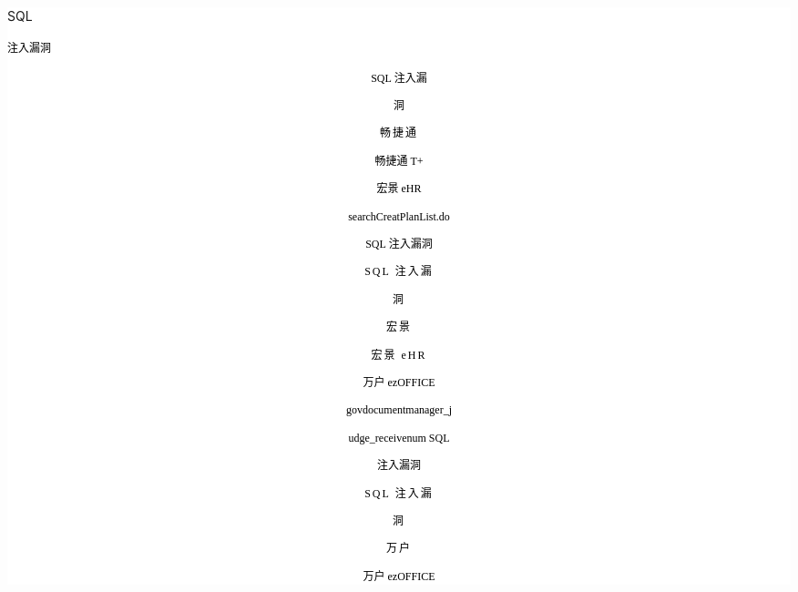 SQL</span></span></span></p><p><span style="font-family: 瀹嬩綋;color: rgb(0, 0, 0);font-size: 12px;"><span leaf="">注入漏洞</span></span></p></section></td><td data-colwidth="120" width="120" style="border-color: rgb(62, 62, 62);padding: 0px;word-break: break-all;"><section style="text-align: center;font-size: 12px;"><p><span style="font-size: 12px;"><span style="font-family: &#34;Times New Roman&#34;;color: rgb(0, 0, 0);"><span leaf="">SQL </span></span><span style="font-family: 瀹嬩綋;color: rgb(0, 0, 0);"><span leaf="">注入漏</span></span></span></p><p><span style="font-family: 瀹嬩綋;color: rgb(0, 0, 0);font-size: 12px;"><span leaf="">洞</span></span></p></section></td><td data-colwidth="100" width="100" style="border-color: rgb(62, 62, 62);padding: 0px;word-break: break-all;"><section style="text-align: center;font-size: 12px;"><p><span style="color: rgb(0, 0, 0);font-family: 瀹嬩綋;letter-spacing: 2px;text-align: center;font-size: 12px;"><span leaf="">畅捷通</span></span></p></section></td><td data-colwidth="25.0000%" width="25.0000%" style="border-color: rgb(62, 62, 62);padding: 0px;word-break: break-all;"><section style="text-align: center;font-size: 12px;"><p><span style="font-size: 12px;"><span style="font-family: 瀹嬩綋;color: rgb(0, 0, 0);"><span leaf="">畅捷通 </span></span><span style="font-family: &#34;Times New Roman&#34;;color: rgb(0, 0, 0);"><span leaf="">T+</span></span></span></p></section></td></tr><tr><td data-colwidth="159" width="NaN" style="border-color: rgb(62, 62, 62);padding: 0px;word-break: break-all;"><section style="text-align: center;font-size: 12px;"><p><span style="font-size: 12px;"><span style="font-family: 瀹嬩綋;color: rgb(0, 0, 0);"><span leaf="">宏景 </span></span><span style="font-family: &#34;Times New Roman&#34;;color: rgb(0, 0, 0);"><span leaf="">eHR</span></span></span></p><p><span style="font-family: &#34;Times New Roman&#34;;color: rgb(0, 0, 0);font-size: 12px;"><span leaf="">searchCreatPlanList.do</span></span></p><p><span style="font-size: 12px;"><span style="font-family: &#34;Times New Roman&#34;;color: rgb(0, 0, 0);"><span leaf="">SQL </span></span><span style="font-family: 瀹嬩綋;color: rgb(0, 0, 0);"><span leaf="">注入漏洞</span></span></span></p></section></td><td data-colwidth="120" width="120" style="border-color: rgb(62, 62, 62);padding: 0px;word-break: break-all;"><section style="text-align: center;font-size: 12px;"><p style="margin-bottom: 0px;letter-spacing: 2px;"><span style=""><span style="font-family: &#34;Times New Roman&#34;;color: rgb(0, 0, 0);"><span leaf="">SQL </span></span><span style="font-family: 瀹嬩綋;color: rgb(0, 0, 0);"><span leaf="">注入漏</span></span></span></p><p style="margin-bottom: 0px;letter-spacing: 2px;"><span style="font-family: 瀹嬩綋;color: rgb(0, 0, 0);"><span leaf="">洞</span></span></p></section></td><td data-colwidth="100" width="100" style="border-color: rgb(62, 62, 62);padding: 0px;word-break: break-all;"><section style="text-align: center;font-size: 12px;"><p><span style="color: rgb(0, 0, 0);font-family: 瀹嬩綋;letter-spacing: 2px;text-align: center;font-size: 12px;"><span leaf="">宏景</span></span></p></section></td><td data-colwidth="25.0000%" width="25.0000%" style="border-color: rgb(62, 62, 62);padding: 0px;word-break: break-all;"><section style="text-align: center;font-size: 12px;"><p><span style="font-size: 12px;"><span style="letter-spacing: 2px;text-align: center;font-family: 瀹嬩綋;color: rgb(0, 0, 0);"><span leaf="">宏景 </span></span><span style="letter-spacing: 2px;text-align: center;font-family: &#34;Times New Roman&#34;;color: rgb(0, 0, 0);"><span leaf="">eHR</span></span></span></p></section></td></tr><tr><td data-colwidth="159" width="NaN" style="border-color: rgb(62, 62, 62);padding: 0px;word-break: break-all;"><section style="text-align: center;font-size: 12px;"><p><span style="font-size: 12px;"><span style="font-family: 瀹嬩綋;color: rgb(0, 0, 0);"><span leaf="">万户 </span></span><span style="font-family: &#34;Times New Roman&#34;;color: rgb(0, 0, 0);"><span leaf="">ezOFFICE</span></span></span></p><p><span style="font-family: &#34;Times New Roman&#34;;color: rgb(0, 0, 0);font-size: 12px;"><span leaf="">govdocumentmanager_j</span></span></p><p><span style="font-family: &#34;Times New Roman&#34;;color: rgb(0, 0, 0);font-size: 12px;"><span leaf="">udge_receivenum SQL</span></span></p><p><span style="font-family: 瀹嬩綋;color: rgb(0, 0, 0);font-size: 12px;"><span leaf="">注入漏洞</span></span></p></section></td><td data-colwidth="120" width="120" style="border-color: rgb(62, 62, 62);padding: 0px;word-break: break-all;"><section style="text-align: center;font-size: 12px;"><p style="margin-bottom: 0px;letter-spacing: 2px;"><span style=""><span style="font-family: &#34;Times New Roman&#34;;color: rgb(0, 0, 0);"><span leaf="">SQL </span></span><span style="font-family: 瀹嬩綋;color: rgb(0, 0, 0);"><span leaf="">注入漏</span></span></span></p><p style="margin-bottom: 0px;letter-spacing: 2px;"><span style="font-family: 瀹嬩綋;color: rgb(0, 0, 0);"><span leaf="">洞</span></span></p></section></td><td data-colwidth="100" width="100" style="border-color: rgb(62, 62, 62);padding: 0px;word-break: break-all;"><section style="text-align: center;font-size: 12px;"><p><span style="color: rgb(0, 0, 0);font-family: 瀹嬩綋;letter-spacing: 2px;text-align: center;font-size: 12px;"><span leaf="">万户</span></span></p></section></td><td data-colwidth="25.0000%" width="25.0000%" style="border-color: rgb(62, 62, 62);padding: 0px;word-break: break-all;"><section style="text-align: center;font-size: 12px;"><p><span style="font-size: 12px;"><span style="font-family: 瀹嬩綋;color: rgb(0, 0, 0);"><span leaf="">万户 </span></span><span style="font-family: &#34;Times New Roman&#34;;color: rgb(0, 0, 0);"><span leaf="">ezOFFICE</span></span></span></p></section></td></tr></tbody></table>  
  